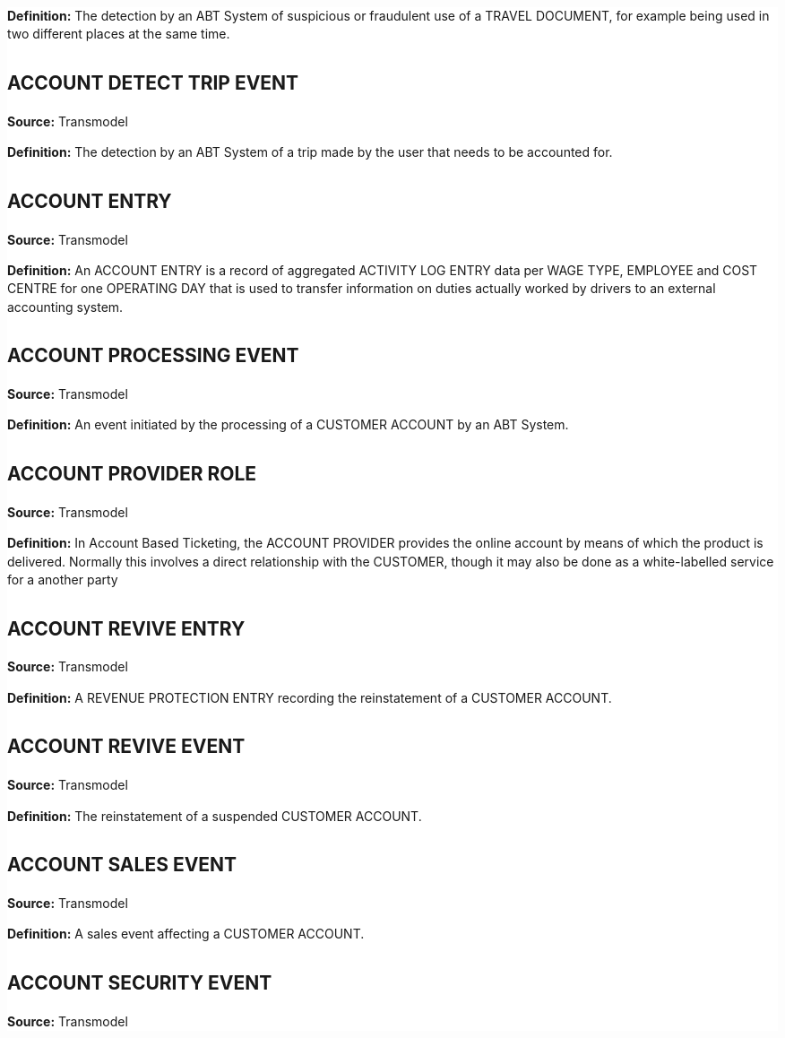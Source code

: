 **Definition:** The detection by an ABT System of suspicious or fraudulent use of a TRAVEL DOCUMENT, for example being used in two different places at the same time.

## ACCOUNT DETECT TRIP EVENT ##

**Source:** Transmodel

**Definition:** The detection by an ABT System of a trip made by the user that needs to be accounted for.

## ACCOUNT ENTRY ##

**Source:** Transmodel

**Definition:** An ACCOUNT ENTRY is a record of aggregated ACTIVITY LOG ENTRY data per WAGE TYPE, EMPLOYEE and COST CENTRE for one OPERATING DAY that is used to transfer information on duties actually worked by drivers to an external accounting system.

## ACCOUNT PROCESSING EVENT ##

**Source:** Transmodel

**Definition:** An event initiated by the processing of a CUSTOMER ACCOUNT by an ABT System.

## ACCOUNT PROVIDER ROLE ##

**Source:** Transmodel

**Definition:** In Account Based Ticketing, the ACCOUNT PROVIDER provides the online account by means of which the product is delivered. Normally this involves a direct relationship with the CUSTOMER, though it may also be done as a white-labelled service for a another party

## ACCOUNT REVIVE ENTRY ##

**Source:** Transmodel

**Definition:** A REVENUE PROTECTION ENTRY recording the reinstatement of a CUSTOMER ACCOUNT.

## ACCOUNT REVIVE EVENT ##

**Source:** Transmodel

**Definition:** The reinstatement of a suspended CUSTOMER ACCOUNT.

## ACCOUNT SALES EVENT ##

**Source:** Transmodel

**Definition:** A sales event affecting a CUSTOMER ACCOUNT.

## ACCOUNT SECURITY EVENT ##

**Source:** Transmodel
